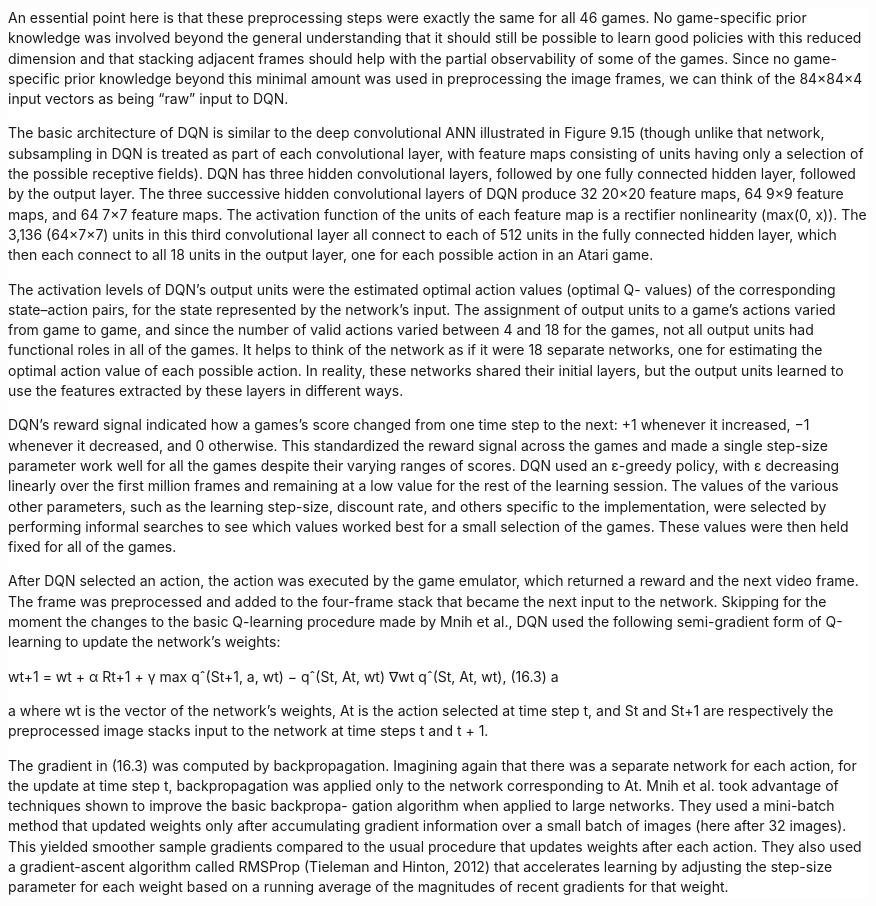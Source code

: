 An essential point here is that these preprocessing steps were exactly the same for all 46 games. No game-specific prior knowledge was involved beyond the general understanding that it should still be possible to learn good policies with this reduced dimension and that stacking adjacent frames should help with the partial observability of some of the games. Since no game-specific prior knowledge beyond this minimal amount was used in preprocessing the image frames, we can think of the 84×84×4 input vectors as being “raw” input to DQN.

The basic architecture of DQN is similar to the deep convolutional ANN illustrated in Figure 9.15 (though unlike that network, subsampling in DQN is treated as part of each convolutional layer, with feature maps consisting of units having only a selection of the possible receptive fields). DQN has three hidden convolutional layers, followed by one fully connected hidden layer, followed by the output layer. The three successive hidden convolutional layers of DQN produce 32 20×20 feature maps, 64 9×9 feature maps, and 64 7×7 feature maps. The activation function of the units of each feature map is a rectifier nonlinearity (max(0, x)). The 3,136 (64×7×7) units in this third convolutional layer all connect to each of 512 units in the fully connected hidden layer, which then each connect to all 18 units in the output layer, one for each possible action in an Atari game.

The activation levels of DQN’s output units were the estimated optimal action values (optimal Q- values) of the corresponding state–action pairs, for the state represented by the network’s input. The assignment of output units to a game’s actions varied from game to game, and since the number of valid actions varied between 4 and 18 for the games, not all output units had functional roles in all of the games. It helps to think of the network as if it were 18 separate networks, one for estimating the optimal action value of each possible action. In reality, these networks shared their initial layers, but the output units learned to use the features extracted by these layers in different ways.

DQN’s reward signal indicated how a games’s score changed from one time step to the next: +1 whenever it increased, −1 whenever it decreased, and 0 otherwise. This standardized the reward signal across the games and made a single step-size parameter work well for all the games despite their varying ranges of scores. DQN used an ε-greedy policy, with ε decreasing linearly over the first million frames and remaining at a low value for the rest of the learning session. The values of the various other parameters, such as the learning step-size, discount rate, and others specific to the implementation, were selected by performing informal searches to see which values worked best for a small selection of the games. These values were then held fixed for all of the games.

After DQN selected an action, the action was executed by the game emulator, which returned a reward and the next video frame. The frame was preprocessed and added to the four-frame stack that became the next input to the network. Skipping for the moment the changes to the basic Q-learning procedure made by Mnih et al., DQN used the following semi-gradient form of Q-learning to update the network’s weights:

wt+1 = wt + α Rt+1 + γ max qˆ(St+1, a, wt) − qˆ(St, At, wt) ∇wt qˆ(St, At, wt), (16.3) a

a
where wt is the vector of the network’s weights, At is the action selected at time step t, and St and St+1 are respectively the preprocessed image stacks input to the network at time steps t and t + 1.

The gradient in (16.3) was computed by backpropagation. Imagining again that there was a separate network for each action, for the update at time step t, backpropagation was applied only to the network corresponding to At. Mnih et al. took advantage of techniques shown to improve the basic backpropa- gation algorithm when applied to large networks. They used a mini-batch method that updated weights only after accumulating gradient information over a small batch of images (here after 32 images). This yielded smoother sample gradients compared to the usual procedure that updates weights after each action. They also used a gradient-ascent algorithm called RMSProp (Tieleman and Hinton, 2012) that accelerates learning by adjusting the step-size parameter for each weight based on a running average of the magnitudes of recent gradients for that weight.
